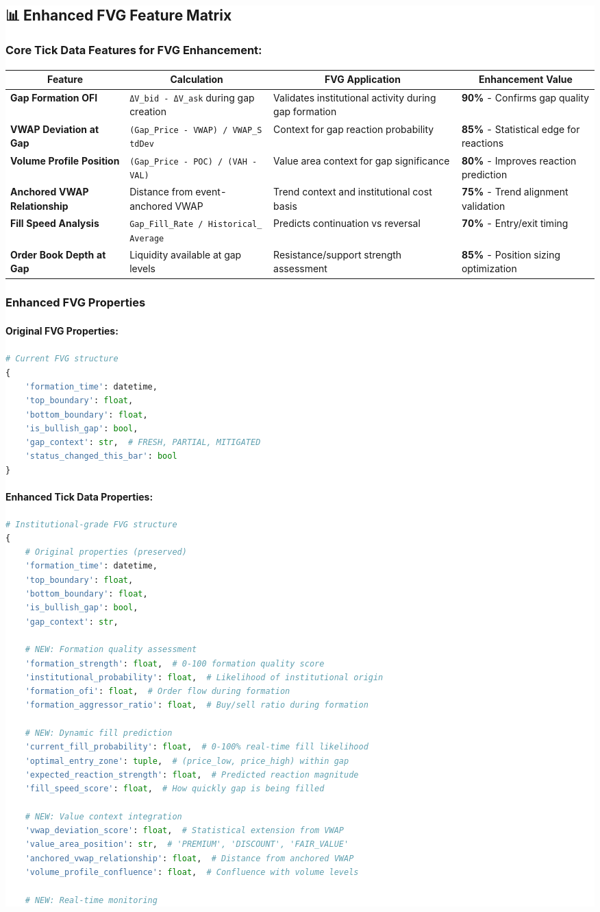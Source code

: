 
## **📊 Enhanced FVG Feature Matrix**

### **Core Tick Data Features for FVG Enhancement:**

| **Feature** | **Calculation** | **FVG Application** | **Enhancement Value** |
|-------------|-----------------|---------------------|----------------------|
| **Gap Formation OFI** | `ΔV_bid - ΔV_ask` during gap creation | Validates institutional activity during gap formation | **90%** - Confirms gap quality |
| **VWAP Deviation at Gap** | `(Gap_Price - VWAP) / VWAP_StdDev` | Context for gap reaction probability | **85%** - Statistical edge for reactions |
| **Volume Profile Position** | `(Gap_Price - POC) / (VAH - VAL)` | Value area context for gap significance | **80%** - Improves reaction prediction |
| **Anchored VWAP Relationship** | Distance from event-anchored VWAP | Trend context and institutional cost basis | **75%** - Trend alignment validation |
| **Fill Speed Analysis** | `Gap_Fill_Rate / Historical_Average` | Predicts continuation vs reversal | **70%** - Entry/exit timing |
| **Order Book Depth at Gap** | Liquidity available at gap levels | Resistance/support strength assessment | **85%** - Position sizing optimization |

### **Enhanced FVG Properties**

#### **Original FVG Properties:**
```python
# Current FVG structure
{
    'formation_time': datetime,
    'top_boundary': float,
    'bottom_boundary': float,
    'is_bullish_gap': bool,
    'gap_context': str,  # FRESH, PARTIAL, MITIGATED
    'status_changed_this_bar': bool
}
```

#### **Enhanced Tick Data Properties:**
```python
# Institutional-grade FVG structure
{
    # Original properties (preserved)
    'formation_time': datetime,
    'top_boundary': float,
    'bottom_boundary': float,
    'is_bullish_gap': bool,
    'gap_context': str,
    
    # NEW: Formation quality assessment
    'formation_strength': float,  # 0-100 formation quality score
    'institutional_probability': float,  # Likelihood of institutional origin
    'formation_ofi': float,  # Order flow during formation
    'formation_aggressor_ratio': float,  # Buy/sell ratio during formation
    
    # NEW: Dynamic fill prediction
    'current_fill_probability': float,  # 0-100% real-time fill likelihood
    'optimal_entry_zone': tuple,  # (price_low, price_high) within gap
    'expected_reaction_strength': float,  # Predicted reaction magnitude
    'fill_speed_score': float,  # How quickly gap is being filled
    
    # NEW: Value context integration
    'vwap_deviation_score': float,  # Statistical extension from VWAP
    'value_area_position': str,  # 'PREMIUM', 'DISCOUNT', 'FAIR_VALUE'
    'anchored_vwap_relationship': float,  # Distance from anchored VWAP
    'volume_profile_confluence': float,  # Confluence with volume levels
    
    # NEW: Real-time monitoring
```